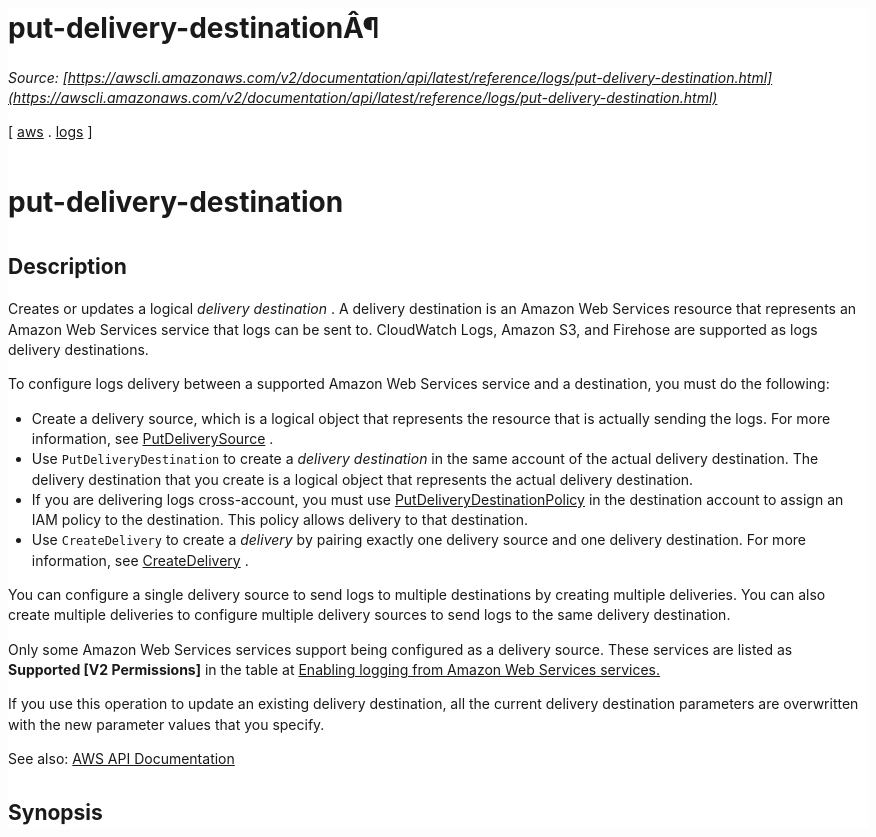 # put-delivery-destinationÂ¶

*Source: [https://awscli.amazonaws.com/v2/documentation/api/latest/reference/logs/put-delivery-destination.html](https://awscli.amazonaws.com/v2/documentation/api/latest/reference/logs/put-delivery-destination.html)*

[ [aws](https://awscli.amazonaws.com/v2/documentation/api/latest/reference/index.html#cli-aws) . [logs](https://awscli.amazonaws.com/v2/documentation/api/latest/reference/logs/index.html#cli-aws-logs) ]

# put-delivery-destination

## Description

Creates or updates a logical *delivery destination* . A delivery destination is an Amazon Web Services resource that represents an Amazon Web Services service that logs can be sent to. CloudWatch Logs, Amazon S3, and Firehose are supported as logs delivery destinations.

To configure logs delivery between a supported Amazon Web Services service and a destination, you must do the following:

- Create a delivery source, which is a logical object that represents the resource that is actually sending the logs. For more information, see [PutDeliverySource](https://docs.aws.amazon.com/AmazonCloudWatchLogs/latest/APIReference/API_PutDeliverySource.html) .
- Use `PutDeliveryDestination` to create a *delivery destination* in the same account of the actual delivery destination. The delivery destination that you create is a logical object that represents the actual delivery destination.
- If you are delivering logs cross-account, you must use [PutDeliveryDestinationPolicy](https://docs.aws.amazon.com/AmazonCloudWatchLogs/latest/APIReference/API_PutDeliveryDestinationPolicy.html) in the destination account to assign an IAM policy to the destination. This policy allows delivery to that destination.
- Use `CreateDelivery` to create a *delivery* by pairing exactly one delivery source and one delivery destination. For more information, see [CreateDelivery](https://docs.aws.amazon.com/AmazonCloudWatchLogs/latest/APIReference/API_CreateDelivery.html) .

You can configure a single delivery source to send logs to multiple destinations by creating multiple deliveries. You can also create multiple deliveries to configure multiple delivery sources to send logs to the same delivery destination.

Only some Amazon Web Services services support being configured as a delivery source. These services are listed as **Supported [V2 Permissions]** in the table at [Enabling logging from Amazon Web Services services.](https://docs.aws.amazon.com/AmazonCloudWatch/latest/logs/AWS-logs-and-resource-policy.html)

If you use this operation to update an existing delivery destination, all the current delivery destination parameters are overwritten with the new parameter values that you specify.

See also: [AWS API Documentation](https://docs.aws.amazon.com/goto/WebAPI/logs-2014-03-28/PutDeliveryDestination)

## Synopsis
